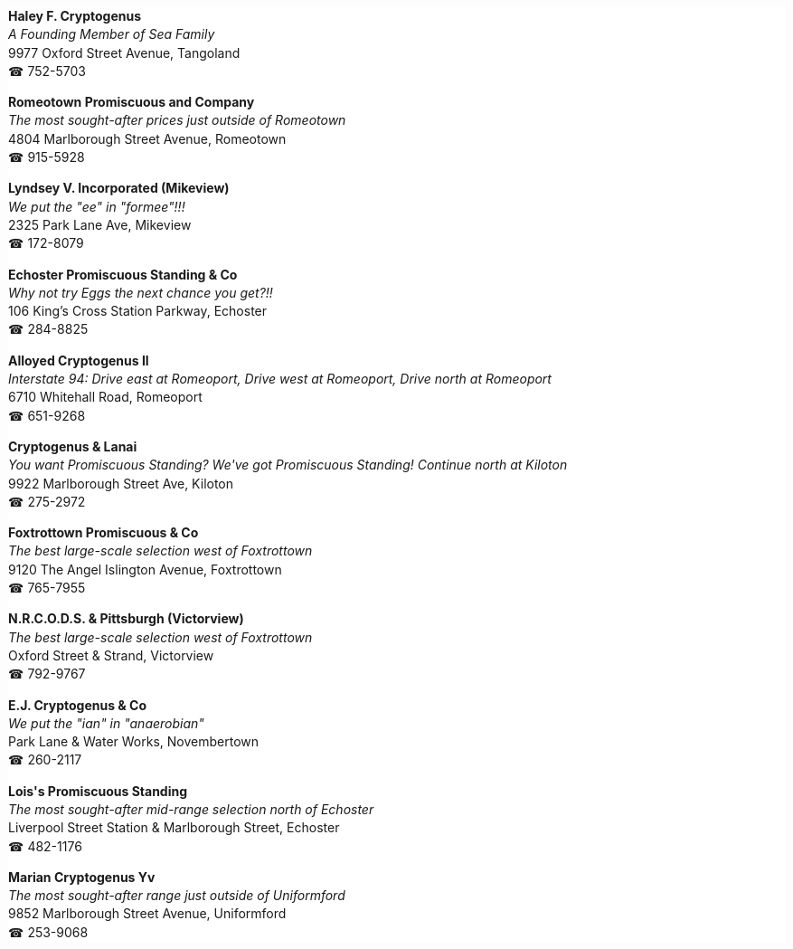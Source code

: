 **Haley F. Cryptogenus**  
_A Founding Member of Sea Family_  
9977 Oxford Street Avenue, Tangoland  
☎ 752-5703

**Romeotown Promiscuous and Company**  
_The most sought-after prices just outside of Romeotown_  
4804 Marlborough Street Avenue, Romeotown  
☎ 915-5928

**Lyndsey V. Incorporated (Mikeview)**  
_We put the "ee" in "formee"!!!_  
2325 Park Lane Ave, Mikeview  
☎ 172-8079

**Echoster Promiscuous Standing & Co**  
_Why not try Eggs the next chance you get?!!_  
106 King’s Cross Station Parkway, Echoster  
☎ 284-8825

**Alloyed Cryptogenus Il**  
_Interstate 94: Drive east at Romeoport, Drive west at Romeoport, Drive north at Romeoport_  
6710 Whitehall Road, Romeoport  
☎ 651-9268

**Cryptogenus & Lanai**  
_You want Promiscuous Standing? We've got Promiscuous Standing! 
Continue north at Kiloton_  
9922 Marlborough Street Ave, Kiloton  
☎ 275-2972

**Foxtrottown Promiscuous & Co**  
_The best large-scale selection west of Foxtrottown_  
9120 The Angel Islington Avenue, Foxtrottown  
☎ 765-7955

**N.R.C.O.D.S. & Pittsburgh (Victorview)**  
_The best large-scale selection west of Foxtrottown_  
Oxford Street & Strand, Victorview  
☎ 792-9767

**E.J. Cryptogenus & Co**  
_We put the "ian" in "anaerobian"_  
Park Lane & Water Works, Novembertown  
☎ 260-2117

**Lois's Promiscuous Standing**  
_The most sought-after mid-range selection north of Echoster_  
Liverpool Street Station & Marlborough Street, Echoster  
☎ 482-1176

**Marian Cryptogenus Yv**  
_The most sought-after range just outside of Uniformford_  
9852 Marlborough Street Avenue, Uniformford  
☎ 253-9068
